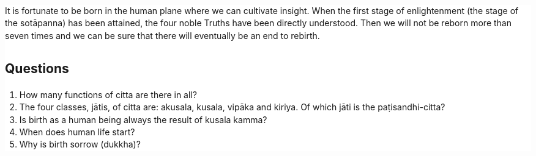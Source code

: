 

It is fortunate to be born in the human plane where we can cultivate
insight. When the first stage of enlightenment (the stage of the
sotāpanna) has been attained, the four noble Truths have been directly
understood. Then we will not be reborn more than seven times and we can
be sure that there will eventually be an end to rebirth.

Questions 
---------

1. How many functions of citta are there in all?
2. The four classes, jātis, of citta are: akusala, kusala, vipāka and
 kiriya. Of which jāti is the paṭisandhi-citta?
3. Is birth as a human being always the result of kusala kamma?
4. When does human life start?
5. Why is birth sorrow (dukkha)?